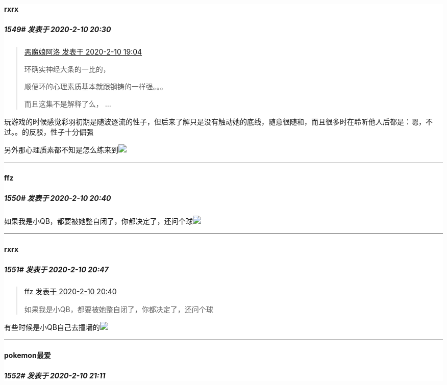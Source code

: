 ####  rxrx  
##### 1549#       发表于 2020-2-10 20:30



<blockquote><a href="httphttps://bbs.saraba1st.com/2b/forum.php?mod=redirect&amp;goto=findpost&amp;pid=46381455&amp;ptid=1744761" target="_blank">恶魔娘阿洛 发表于 2020-2-10 19:04</a>

环确实神经大条的一比的，

顺便环的心理素质基本就跟钢铸的一样强。。。

而且这集不是解释了么， ...</blockquote>
玩游戏的时候感觉彩羽初期是随波逐流的性子，但后来了解只是没有触动她的底线，随意很随和，而且很多时在聆听他人后都是：嗯，不过。。的反驳，性子十分倔强


另外那心理质素都不知是怎么练来到<img src="https://static.saraba1st.com/image/smiley/face2017/068.png" referrerpolicy="no-referrer">







-----

####  ffz  
##### 1550#       发表于 2020-2-10 20:40




如果我是小QB，都要被她整自闭了，你都决定了，还问个球<img src="https://static.saraba1st.com/image/smiley/face2017/125.png" referrerpolicy="no-referrer">







-----

####  rxrx  
##### 1551#       发表于 2020-2-10 20:47



<blockquote><a href="httphttps://bbs.saraba1st.com/2b/forum.php?mod=redirect&amp;goto=findpost&amp;pid=46382292&amp;ptid=1744761" target="_blank">ffz 发表于 2020-2-10 20:40</a>

如果我是小QB，都要被她整自闭了，你都决定了，还问个球</blockquote>
有些时候是小QB自己去撞墙的<img src="https://static.saraba1st.com/image/smiley/face2017/068.png" referrerpolicy="no-referrer">







-----

####  pokemon最爱  
##### 1552#       发表于 2020-2-10 21:11
